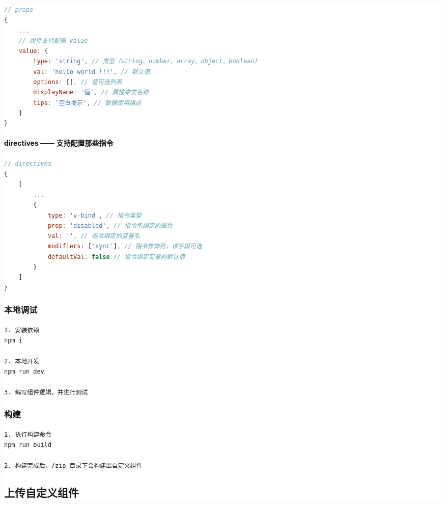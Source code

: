 ```js
// props
{
    ...
    // 组件支持配置 value
    value: {
        type: 'string', // 类型（string、number、array、object、boolean）
        val: 'hello world !!!', // 默认值
        options: [], // 值可选列表
        displayName: '值', // 属性中文名称
        tips: '空白提示', // 数据使用描述
    }
}
```

#### directives —— 支持配置那些指令

```js
// directives
{
    [
        ...
        {
            type: 'v-bind', // 指令类型
            prop: 'disabled', // 指令所绑定的属性
            val: '', // 指令绑定的变量名
            modifiers: ['sync'], // 指令修饰符，该字段可选
            defaultVal: false // 指令绑定变量的默认值
        }
    ]
}
```

### 本地调试

```bash
1. 安装依赖
npm i 

2. 本地开发
npm run dev

3. 编写组件逻辑，并进行测试
```

### 构建
```bash
1. 执行构建命令
npm run build

2. 构建完成后，/zip 目录下会构建出自定义组件
```

## 上传自定义组件
